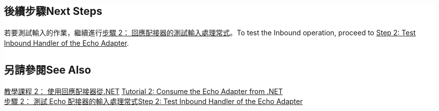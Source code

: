 ## <a name="next-steps"></a><span data-ttu-id="0b2f9-200">後續步驟</span><span class="sxs-lookup"><span data-stu-id="0b2f9-200">Next Steps</span></span>  
 <span data-ttu-id="0b2f9-201">若要測試輸入的作業，繼續進行[步驟 2： 回應配接器的測試輸入處理常式](../../adapters-and-accelerators/wcf-lob-adapter-sdk/step-2-test-inbound-handler-of-the-echo-adapter.md)。</span><span class="sxs-lookup"><span data-stu-id="0b2f9-201">To test the Inbound operation, proceed to [Step 2: Test Inbound Handler of the Echo Adapter](../../adapters-and-accelerators/wcf-lob-adapter-sdk/step-2-test-inbound-handler-of-the-echo-adapter.md).</span></span>  
  
## <a name="see-also"></a><span data-ttu-id="0b2f9-202">另請參閱</span><span class="sxs-lookup"><span data-stu-id="0b2f9-202">See Also</span></span>  
  <span data-ttu-id="0b2f9-203">[教學課程 2： 使用回應配接器從.NET](../../adapters-and-accelerators/wcf-lob-adapter-sdk/tutorial-2-consume-the-echo-adapter-from-net.md) </span><span class="sxs-lookup"><span data-stu-id="0b2f9-203">[Tutorial 2: Consume the Echo Adapter from .NET](../../adapters-and-accelerators/wcf-lob-adapter-sdk/tutorial-2-consume-the-echo-adapter-from-net.md) </span></span>  
 [<span data-ttu-id="0b2f9-204">步驟 2： 測試 Echo 配接器的輸入處理常式</span><span class="sxs-lookup"><span data-stu-id="0b2f9-204">Step 2: Test Inbound Handler of the Echo Adapter</span></span>](../../adapters-and-accelerators/wcf-lob-adapter-sdk/step-2-test-inbound-handler-of-the-echo-adapter.md)